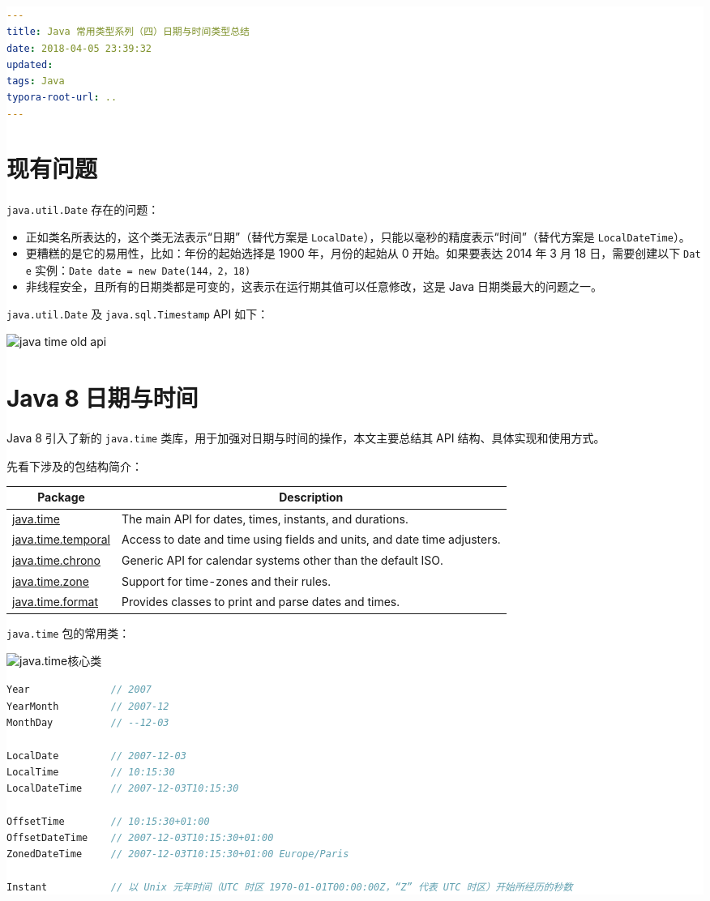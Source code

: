 ```yaml
---
title: Java 常用类型系列（四）日期与时间类型总结
date: 2018-04-05 23:39:32
updated:
tags: Java
typora-root-url: ..
---
```


# 现有问题

`java.util.Date` 存在的问题：

* 正如类名所表达的，这个类无法表示“日期”（替代方案是 `LocalDate`），只能以毫秒的精度表示“时间”（替代方案是 `LocalDateTime`）。
* 更糟糕的是它的易用性，比如：年份的起始选择是 1900 年，月份的起始从 0 开始。如果要表达 2014 年 3 月 18 日，需要创建以下 `Date` 实例：`Date date = new Date(144，2，18)`
* 非线程安全，且所有的日期类都是可变的，这表示在运行期其值可以任意修改，这是 Java 日期类最大的问题之一。

`java.util.Date` 及 `java.sql.Timestamp` API 如下：

![java time old api](/img/java/time/java_time_old_api.png)

# Java 8 日期与时间

Java 8 引入了新的 `java.time` 类库，用于加强对日期与时间的操作，本文主要总结其 API 结构、具体实现和使用方式。

先看下涉及的包结构简介：

| Package                                                      | Description                                                  |
| ------------------------------------------------------------ | ------------------------------------------------------------ |
| [java.time](https://docs.oracle.com/javase/8/docs/api/java/time/package-summary.html) | The main API for dates, times, instants, and durations.      |
| [java.time.temporal](https://docs.oracle.com/javase/8/docs/api/java/time/temporal/package-summary.html) | Access to date and time using fields and units, and date time adjusters. |
| [java.time.chrono](https://docs.oracle.com/javase/8/docs/api/java/time/chrono/package-summary.html) | Generic API for calendar systems other than the default ISO. |
| [java.time.zone](https://docs.oracle.com/javase/8/docs/api/java/time/zone/package-summary.html) | Support for time-zones and their rules.                      |
| [java.time.format](https://docs.oracle.com/javase/8/docs/api/java/time/format/package-summary.html) | Provides classes to print and parse dates and times.         |

`java.time` 包的常用类：

![java.time核心类](/img/java/time/java.time核心类.png)

```java
Year              // 2007
YearMonth         // 2007-12
MonthDay          // --12-03

LocalDate         // 2007-12-03
LocalTime         // 10:15:30
LocalDateTime     // 2007-12-03T10:15:30

OffsetTime        // 10:15:30+01:00
OffsetDateTime    // 2007-12-03T10:15:30+01:00
ZonedDateTime     // 2007-12-03T10:15:30+01:00 Europe/Paris

Instant           // 以 Unix 元年时间（UTC 时区 1970-01-01T00:00:00Z，“Z” 代表 UTC 时区）开始所经历的秒数
```
